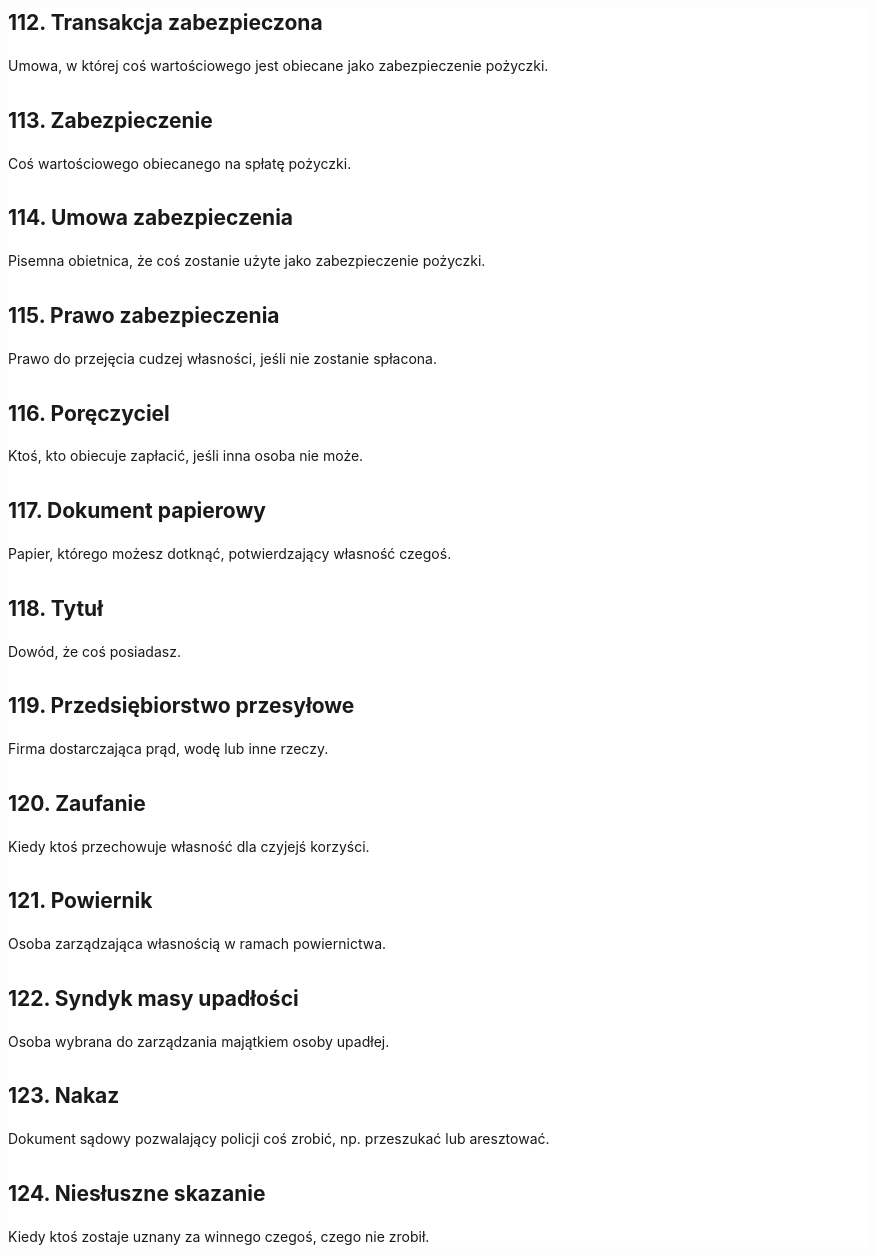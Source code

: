 ## 112. Transakcja zabezpieczona
Umowa, w której coś wartościowego jest obiecane jako zabezpieczenie pożyczki.

## 113. Zabezpieczenie
Coś wartościowego obiecanego na spłatę pożyczki.

## 114. Umowa zabezpieczenia
Pisemna obietnica, że coś zostanie użyte jako zabezpieczenie pożyczki.

## 115. Prawo zabezpieczenia
Prawo do przejęcia cudzej własności, jeśli nie zostanie spłacona.

## 116. Poręczyciel
Ktoś, kto obiecuje zapłacić, jeśli inna osoba nie może.

## 117. Dokument papierowy
Papier, którego możesz dotknąć, potwierdzający własność czegoś.

## 118. Tytuł
Dowód, że coś posiadasz.

## 119. Przedsiębiorstwo przesyłowe
Firma dostarczająca prąd, wodę lub inne rzeczy.

## 120. Zaufanie
Kiedy ktoś przechowuje własność dla czyjejś korzyści.

## 121. Powiernik
Osoba zarządzająca własnością w ramach powiernictwa.

## 122. Syndyk masy upadłości
Osoba wybrana do zarządzania majątkiem osoby upadłej.

## 123. Nakaz
Dokument sądowy pozwalający policji coś zrobić, np. przeszukać lub aresztować.

## 124. Niesłuszne skazanie
Kiedy ktoś zostaje uznany za winnego czegoś, czego nie zrobił.
